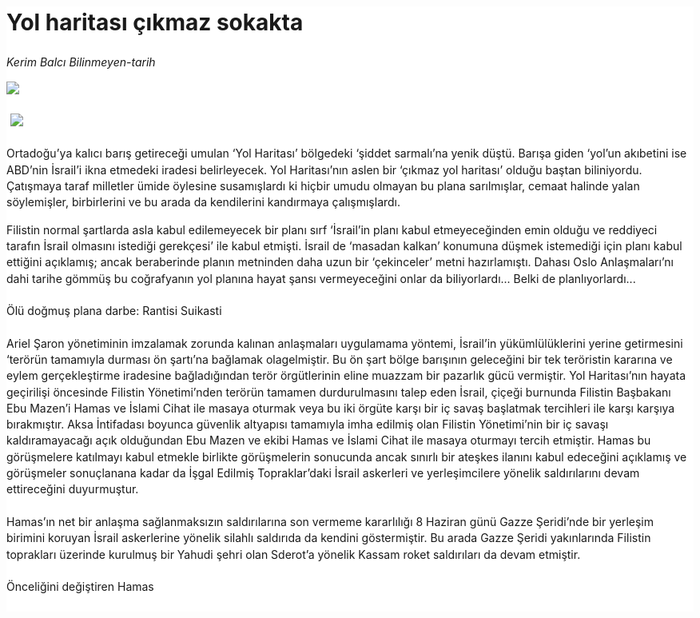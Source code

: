 # Yol haritası çıkmaz sokakta

*Kerim Balcı Bilinmeyen-tarih*

<div>
 <font>
  <img border="0" height="1" src="/web/20041027031459im_/http://aksiyon.com.tr/images/blank.gif"/>
 </font>
 <font class="content">
  <p>
   <img border="0" hspace="5" src="http://web.archive.org/web/20041027031459im_/http://www.aksiyon.com.tr/resim/445/52.jpg" vspace="5"/>
  </p>
 </font>
 <font class="content">
  Ortadoğu’ya kalıcı barış getireceği umulan ‘Yol Haritası’ bölgedeki ‘şiddet sarmalı’na yenik düştü. Barışa giden ‘yol’un akıbetini ise ABD’nin İsrail’i ikna etmedeki iradesi belirleyecek. Yol Haritası’nın aslen bir ‘çıkmaz yol haritası’ olduğu baştan biliniyordu. Çatışmaya taraf milletler ümide öylesine susamışlardı ki hiçbir umudu olmayan bu plana sarılmışlar, cemaat halinde yalan söylemişler, birbirlerini ve bu arada da kendilerini kandırmaya çalışmışlardı.
 </font>
 <p>
  <font class="content">
   Filistin normal şartlarda asla kabul edilemeyecek bir planı sırf ‘İsrail’in planı kabul etmeyeceğinden emin olduğu ve reddiyeci tarafın İsrail olmasını istediği gerekçesi’ ile kabul etmişti. İsrail de ‘masadan kalkan’ konumuna düşmek istemediği için planı kabul ettiğini açıklamış; ancak beraberinde planın metninden daha uzun bir ‘çekinceler’ metni hazırlamıştı. Dahası Oslo Anlaşmaları’nı dahi tarihe gömmüş bu coğrafyanın yol planına hayat şansı vermeyeceğini onlar da biliyorlardı... Belki de planlıyorlardı...
   <br/>
   <br/>
   Ölü doğmuş plana darbe: Rantisi Suikasti
   <br/>
   <br/>
   Ariel Şaron yönetiminin imzalamak zorunda kalınan anlaşmaları uygulamama yöntemi, İsrail’in yükümlülüklerini yerine getirmesini ‘terörün tamamıyla durması ön şartı’na bağlamak olagelmiştir. Bu ön şart bölge barışının geleceğini bir tek teröristin kararına ve eylem gerçekleştirme iradesine bağladığından terör örgütlerinin eline muazzam bir pazarlık gücü vermiştir. Yol Haritası’nın hayata geçirilişi öncesinde Filistin Yönetimi’nden terörün tamamen durdurulmasını talep eden İsrail, çiçeği burnunda Filistin Başbakanı Ebu Mazen’i Hamas ve İslami Cihat ile masaya oturmak veya bu iki örgüte karşı bir iç savaş başlatmak tercihleri ile karşı karşıya bırakmıştır. Aksa İntifadası boyunca güvenlik altyapısı tamamıyla imha edilmiş olan Filistin Yönetimi’nin bir iç savaşı kaldıramayacağı açık olduğundan Ebu Mazen ve ekibi Hamas ve İslami Cihat ile masaya oturmayı tercih etmiştir. Hamas bu görüşmelere katılmayı kabul etmekle birlikte görüşmelerin sonucunda ancak sınırlı bir ateşkes ilanını kabul edeceğini açıklamış ve görüşmeler sonuçlanana kadar da İşgal Edilmiş Topraklar’daki İsrail askerleri ve yerleşimcilere yönelik saldırılarını devam ettireceğini duyurmuştur.
   <br/>
   <br/>
   Hamas’ın net bir anlaşma sağlanmaksızın saldırılarına son vermeme kararlılığı 8 Haziran günü Gazze Şeridi’nde bir yerleşim birimini koruyan İsrail askerlerine yönelik silahlı saldırıda da kendini göstermiştir. Bu arada Gazze Şeridi yakınlarında Filistin toprakları üzerinde kurulmuş bir Yahudi şehri olan Sderot’a yönelik Kassam roket saldırıları da devam etmiştir.
   <br/>
   <br/>
   Önceliğini değiştiren Hamas
   <br/>
   <br/>